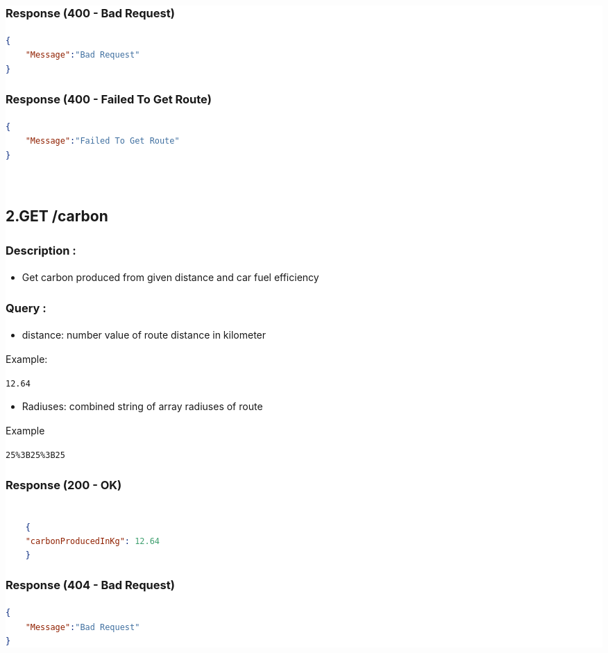### Response (400 - Bad Request)

```Json
{
    "Message":"Bad Request"
}

```

### Response (400 - Failed To Get Route)

```Json
{
    "Message":"Failed To Get Route"
}

```

&nbsp;

## 2.GET /carbon

### Description :

- Get carbon produced from given distance and car fuel efficiency

### Query :

- distance: number value of route distance in kilometer

Example:

```
12.64
```

- Radiuses: combined string of array radiuses of route

Example

```
25%3B25%3B25
```

### Response (200 - OK)

```Json

	{
	"carbonProducedInKg": 12.64
    }
```

### Response (404 - Bad Request)

```Json
{
    "Message":"Bad Request"
}

```
